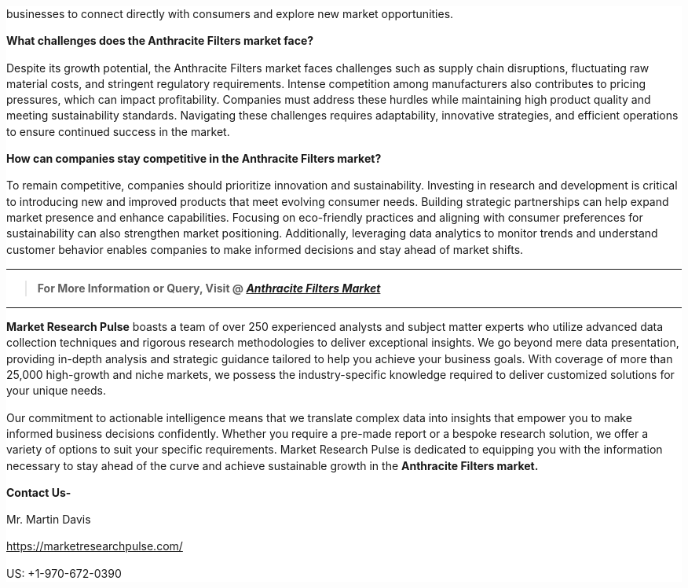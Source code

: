 businesses to connect directly with consumers and explore new market opportunities.</p><p><strong>What challenges does the Anthracite Filters market face?</strong></p><p>Despite its growth potential, the Anthracite Filters market faces challenges such as supply chain disruptions, fluctuating raw material costs, and stringent regulatory requirements. Intense competition among manufacturers also contributes to pricing pressures, which can impact profitability. Companies must address these hurdles while maintaining high product quality and meeting sustainability standards. Navigating these challenges requires adaptability, innovative strategies, and efficient operations to ensure continued success in the market.</p><p><strong>How can companies stay competitive in the Anthracite Filters market?</strong></p><p>To remain competitive, companies should prioritize innovation and sustainability. Investing in research and development is critical to introducing new and improved products that meet evolving consumer needs. Building strategic partnerships can help expand market presence and enhance capabilities. Focusing on eco-friendly practices and aligning with consumer preferences for sustainability can also strengthen market positioning. Additionally, leveraging data analytics to monitor trends and understand customer behavior enables companies to make informed decisions and stay ahead of market shifts.</p><hr /><blockquote><p><strong>For More Information or Query, Visit @&nbsp;<em><a href="https://marketresearchpulse.com/report/105300/anthracite-filters-market?utm_source=Linkedin&utm_medium=0110">Anthracite Filters Market</a></em></strong></p></blockquote><hr /><p><strong>Market Research Pulse</strong> boasts a team of over 250 experienced analysts and subject matter experts who utilize advanced data collection techniques and rigorous research methodologies to deliver exceptional insights. We go beyond mere data presentation, providing in-depth analysis and strategic guidance tailored to help you achieve your business goals. With coverage of more than 25,000 high-growth and niche markets, we possess the industry-specific knowledge required to deliver customized solutions for your unique needs.</p><p>Our commitment to actionable intelligence means that we translate complex data into insights that empower you to make informed business decisions confidently. Whether you require a pre-made report or a bespoke research solution, we offer a variety of options to suit your specific requirements. Market Research Pulse is dedicated to equipping you with the information necessary to stay ahead of the curve and achieve sustainable growth in the <strong>Anthracite Filters market.</strong></p><p><strong>Contact Us-</strong></p><p>Mr. Martin Davis</p><p>https://marketresearchpulse.com/</p><p>US: +1-970-672-0390</p>